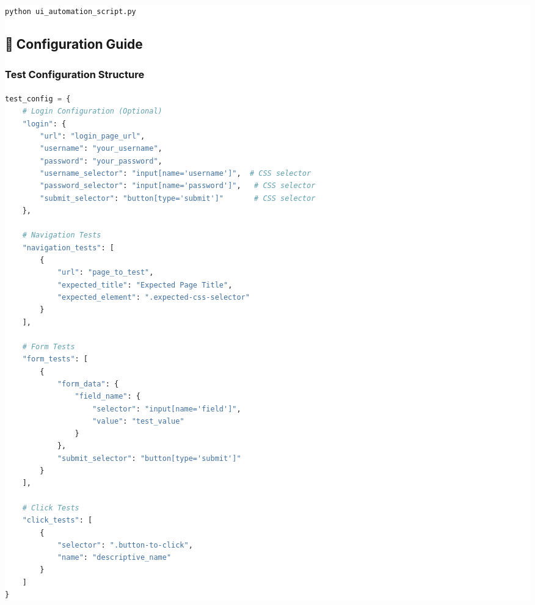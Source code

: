 ```bash
python ui_automation_script.py
```

## 📝 Configuration Guide

### Test Configuration Structure

```python
test_config = {
    # Login Configuration (Optional)
    "login": {
        "url": "login_page_url",
        "username": "your_username",
        "password": "your_password",
        "username_selector": "input[name='username']",  # CSS selector
        "password_selector": "input[name='password']",   # CSS selector
        "submit_selector": "button[type='submit']"       # CSS selector
    },
    
    # Navigation Tests
    "navigation_tests": [
        {
            "url": "page_to_test",
            "expected_title": "Expected Page Title",
            "expected_element": ".expected-css-selector"
        }
    ],
    
    # Form Tests
    "form_tests": [
        {
            "form_data": {
                "field_name": {
                    "selector": "input[name='field']",
                    "value": "test_value"
                }
            },
            "submit_selector": "button[type='submit']"
        }
    ],
    
    # Click Tests
    "click_tests": [
        {
            "selector": ".button-to-click",
            "name": "descriptive_name"
        }
    ]
}
```
